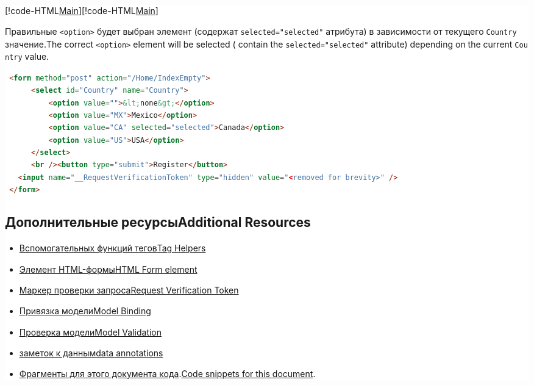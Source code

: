 <span data-ttu-id="e49b2-345">[!code-HTML[Main](working-with-forms/sample/final/Views/Home/IndexOption.cshtml)]</span><span class="sxs-lookup"><span data-stu-id="e49b2-345">[!code-HTML[Main](working-with-forms/sample/final/Views/Home/IndexOption.cshtml)]</span></span>

<span data-ttu-id="e49b2-346">Правильные `<option>` будет выбран элемент (содержат `selected="selected"` атрибута) в зависимости от текущего `Country` значение.</span><span class="sxs-lookup"><span data-stu-id="e49b2-346">The correct `<option>` element will be selected ( contain the `selected="selected"` attribute) depending on the current `Country` value.</span></span>



```HTML
 <form method="post" action="/Home/IndexEmpty">
      <select id="Country" name="Country">
          <option value="">&lt;none&gt;</option>
          <option value="MX">Mexico</option>
          <option value="CA" selected="selected">Canada</option>
          <option value="US">USA</option>
      </select>
      <br /><button type="submit">Register</button>
   <input name="__RequestVerificationToken" type="hidden" value="<removed for brevity>" />
 </form>
 ```

## <a name="additional-resources"></a><span data-ttu-id="e49b2-347">Дополнительные ресурсы</span><span class="sxs-lookup"><span data-stu-id="e49b2-347">Additional Resources</span></span>

* [<span data-ttu-id="e49b2-348">Вспомогательных функций тегов</span><span class="sxs-lookup"><span data-stu-id="e49b2-348">Tag Helpers</span></span>](tag-helpers/intro.md)

* [<span data-ttu-id="e49b2-349">Элемент HTML-формы</span><span class="sxs-lookup"><span data-stu-id="e49b2-349">HTML Form element</span></span>](https://www.w3.org/TR/html401/interact/forms.html)

* [<span data-ttu-id="e49b2-350">Маркер проверки запроса</span><span class="sxs-lookup"><span data-stu-id="e49b2-350">Request Verification Token</span></span>](https://docs.microsoft.com/aspnet/mvc/overview/security/xsrfcsrf-prevention-in-aspnet-mvc-and-web-pages)

* [<span data-ttu-id="e49b2-351">Привязка модели</span><span class="sxs-lookup"><span data-stu-id="e49b2-351">Model Binding</span></span>](../models/model-binding.md)

* [<span data-ttu-id="e49b2-352">Проверка модели</span><span class="sxs-lookup"><span data-stu-id="e49b2-352">Model Validation</span></span>](../models/validation.md)

* [<span data-ttu-id="e49b2-353">заметок к данным</span><span class="sxs-lookup"><span data-stu-id="e49b2-353">data annotations</span></span>](https://docs.microsoft.com/aspnet/core/api/microsoft.aspnetcore.mvc.dataannotations.iattributeadapter)

* <span data-ttu-id="e49b2-354">[Фрагменты для этого документа кода](https://github.com/aspnet/Docs/tree/master/aspnetcore/mvc/views/forms/sample).</span><span class="sxs-lookup"><span data-stu-id="e49b2-354">[Code snippets for this document](https://github.com/aspnet/Docs/tree/master/aspnetcore/mvc/views/forms/sample).</span></span>
